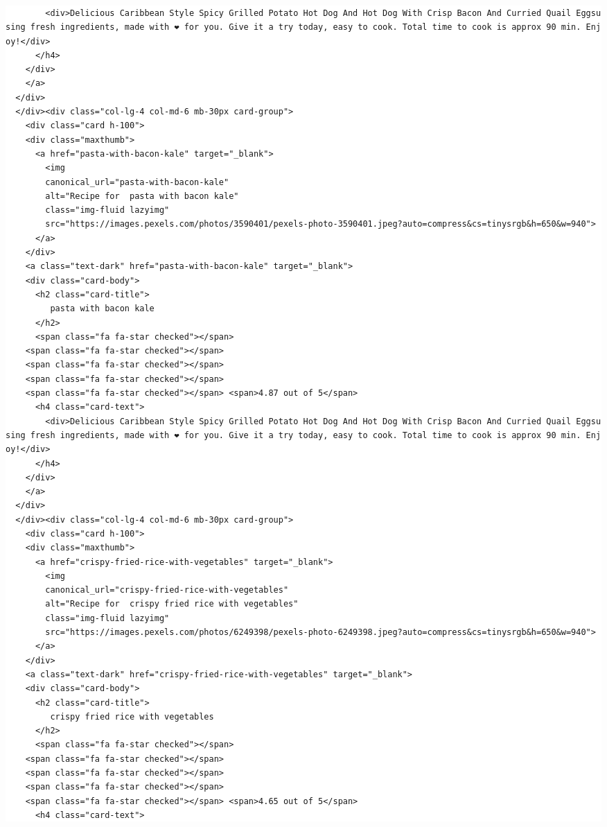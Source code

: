             <div>Delicious Caribbean Style Spicy Grilled Potato Hot Dog And Hot Dog With Crisp Bacon And Curried Quail Eggsusing fresh ingredients, made with ❤️ for you. Give it a try today, easy to cook. Total time to cook is approx 90 min. Enjoy!</div>
          </h4>
        </div>
        </a>
      </div>
      </div><div class="col-lg-4 col-md-6 mb-30px card-group">
        <div class="card h-100">
        <div class="maxthumb">
          <a href="pasta-with-bacon-kale" target="_blank">
            <img
            canonical_url="pasta-with-bacon-kale"
            alt="Recipe for  pasta with bacon kale"
            class="img-fluid lazyimg"
            src="https://images.pexels.com/photos/3590401/pexels-photo-3590401.jpeg?auto=compress&cs=tinysrgb&h=650&w=940">
          </a>
        </div>
        <a class="text-dark" href="pasta-with-bacon-kale" target="_blank">
        <div class="card-body">
          <h2 class="card-title">
             pasta with bacon kale
          </h2>
          <span class="fa fa-star checked"></span>
        <span class="fa fa-star checked"></span>
        <span class="fa fa-star checked"></span>
        <span class="fa fa-star checked"></span>
        <span class="fa fa-star checked"></span> <span>4.87 out of 5</span>
          <h4 class="card-text">
            <div>Delicious Caribbean Style Spicy Grilled Potato Hot Dog And Hot Dog With Crisp Bacon And Curried Quail Eggsusing fresh ingredients, made with ❤️ for you. Give it a try today, easy to cook. Total time to cook is approx 90 min. Enjoy!</div>
          </h4>
        </div>
        </a>
      </div>
      </div><div class="col-lg-4 col-md-6 mb-30px card-group">
        <div class="card h-100">
        <div class="maxthumb">
          <a href="crispy-fried-rice-with-vegetables" target="_blank">
            <img
            canonical_url="crispy-fried-rice-with-vegetables"
            alt="Recipe for  crispy fried rice with vegetables"
            class="img-fluid lazyimg"
            src="https://images.pexels.com/photos/6249398/pexels-photo-6249398.jpeg?auto=compress&cs=tinysrgb&h=650&w=940">
          </a>
        </div>
        <a class="text-dark" href="crispy-fried-rice-with-vegetables" target="_blank">
        <div class="card-body">
          <h2 class="card-title">
             crispy fried rice with vegetables
          </h2>
          <span class="fa fa-star checked"></span>
        <span class="fa fa-star checked"></span>
        <span class="fa fa-star checked"></span>
        <span class="fa fa-star checked"></span>
        <span class="fa fa-star checked"></span> <span>4.65 out of 5</span>
          <h4 class="card-text">